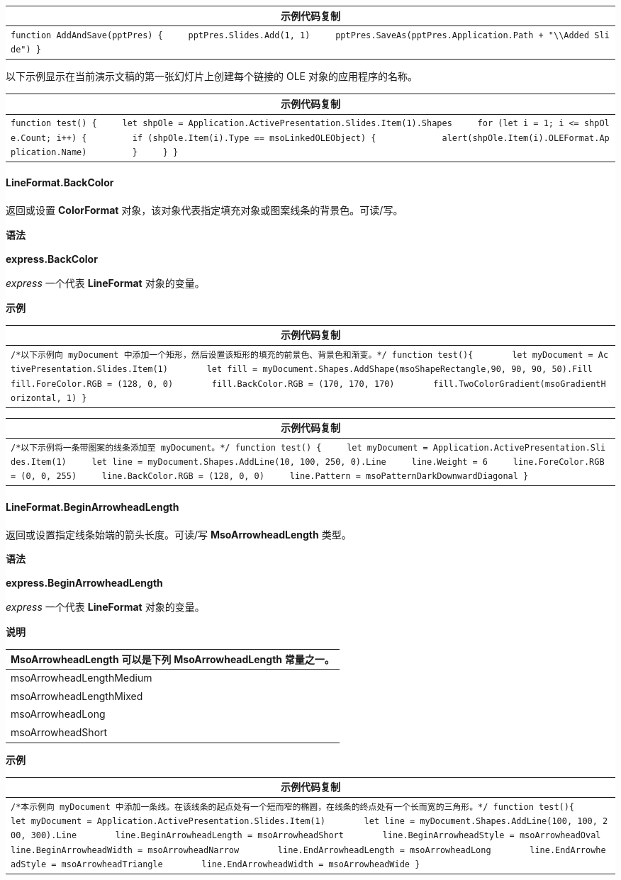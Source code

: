 | 示例代码复制                                                 |
| ------------------------------------------------------------ |
| `function AddAndSave(pptPres) {     pptPres.Slides.Add(1, 1)     pptPres.SaveAs(pptPres.Application.Path + "\\Added Slide") }` |

以下示例显示在当前演示文稿的第一张幻灯片上创建每个链接的 OLE 对象的应用程序的名称。

| 示例代码复制                                                 |
| ------------------------------------------------------------ |
| `function test() {     let shpOle = Application.ActivePresentation.Slides.Item(1).Shapes     for (let i = 1; i <= shpOle.Count; i++) {         if (shpOle.Item(i).Type == msoLinkedOLEObject) {             alert(shpOle.Item(i).OLEFormat.Application.Name)         }     } }` |

#### **LineFormat.BackColor**

返回或设置 **ColorFormat** 对象，该对象代表指定填充对象或图案线条的背景色。可读/写。

**语法**

**express.BackColor**

*express*   一个代表 **LineFormat** 对象的变量。

**示例**

| 示例代码复制                                                 |
| ------------------------------------------------------------ |
| `/*以下示例向 myDocument 中添加一个矩形，然后设置该矩形的填充的前景色、背景色和渐变。*/ function test(){ 　　　　let myDocument = ActivePresentation.Slides.Item(1) 　　　　let fill = myDocument.Shapes.AddShape(msoShapeRectangle,90, 90, 90, 50).Fill 　　　　fill.ForeColor.RGB = (128, 0, 0) 　　　　fill.BackColor.RGB = (170, 170, 170) 　　　　fill.TwoColorGradient(msoGradientHorizontal, 1) }` |

| 示例代码复制                                                 |
| ------------------------------------------------------------ |
| `/*以下示例将一条带图案的线条添加至 myDocument。*/ function test() {     let myDocument = Application.ActivePresentation.Slides.Item(1)     let line = myDocument.Shapes.AddLine(10, 100, 250, 0).Line     line.Weight = 6     line.ForeColor.RGB = (0, 0, 255)     line.BackColor.RGB = (128, 0, 0)     line.Pattern = msoPatternDarkDownwardDiagonal }` |

#### **LineFormat.BeginArrowheadLength**

返回或设置指定线条始端的箭头长度。可读/写 **MsoArrowheadLength** 类型。

**语法**

**express.BeginArrowheadLength**

*express*   一个代表 **LineFormat** 对象的变量。

**说明**

| MsoArrowheadLength 可以是下列 MsoArrowheadLength 常量之一。 |
| ----------------------------------------------------------- |
| msoArrowheadLengthMedium                                    |
| msoArrowheadLengthMixed                                     |
| msoArrowheadLong                                            |
| msoArrowheadShort                                           |

**示例**

| 示例代码复制                                                 |
| ------------------------------------------------------------ |
| `/*本示例向 myDocument 中添加一条线。在该线条的起点处有一个短而窄的椭圆，在线条的终点处有一个长而宽的三角形。*/ function test(){ 　　　　let myDocument = Application.ActivePresentation.Slides.Item(1) 　　　　let line = myDocument.Shapes.AddLine(100, 100, 200, 300).Line 　　　　line.BeginArrowheadLength = msoArrowheadShort 　　　　line.BeginArrowheadStyle = msoArrowheadOval 　　　　line.BeginArrowheadWidth = msoArrowheadNarrow 　　　　line.EndArrowheadLength = msoArrowheadLong 　　　　line.EndArrowheadStyle = msoArrowheadTriangle 　　　　line.EndArrowheadWidth = msoArrowheadWide }` |
